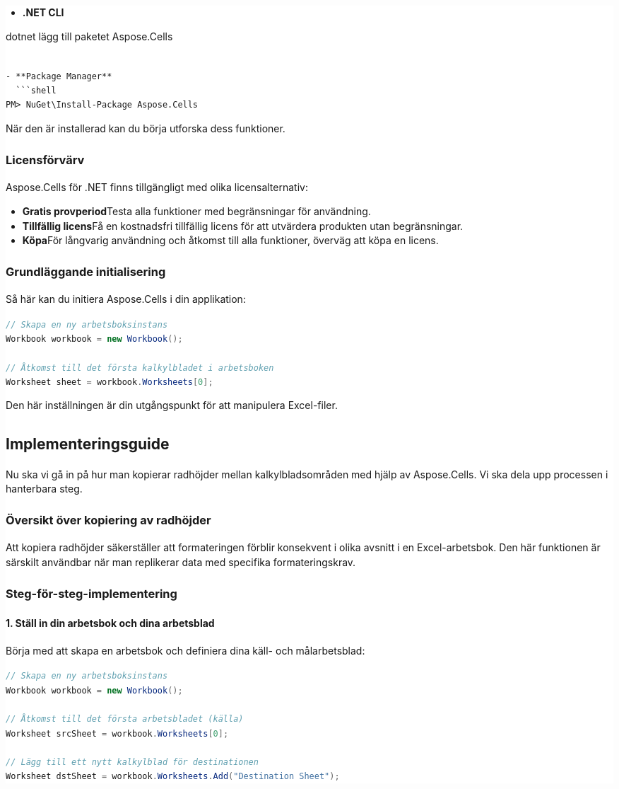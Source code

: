 - **.NET CLI**
  ```
dotnet lägg till paketet Aspose.Cells
```

- **Package Manager**
  ```shell
PM> NuGet\Install-Package Aspose.Cells
```

När den är installerad kan du börja utforska dess funktioner.

### Licensförvärv

Aspose.Cells för .NET finns tillgängligt med olika licensalternativ:

- **Gratis provperiod**Testa alla funktioner med begränsningar för användning.
- **Tillfällig licens**Få en kostnadsfri tillfällig licens för att utvärdera produkten utan begränsningar.
- **Köpa**För långvarig användning och åtkomst till alla funktioner, överväg att köpa en licens.

### Grundläggande initialisering

Så här kan du initiera Aspose.Cells i din applikation:

```csharp
// Skapa en ny arbetsboksinstans
Workbook workbook = new Workbook();

// Åtkomst till det första kalkylbladet i arbetsboken
Worksheet sheet = workbook.Worksheets[0];
```

Den här inställningen är din utgångspunkt för att manipulera Excel-filer.

## Implementeringsguide

Nu ska vi gå in på hur man kopierar radhöjder mellan kalkylbladsområden med hjälp av Aspose.Cells. Vi ska dela upp processen i hanterbara steg.

### Översikt över kopiering av radhöjder

Att kopiera radhöjder säkerställer att formateringen förblir konsekvent i olika avsnitt i en Excel-arbetsbok. Den här funktionen är särskilt användbar när man replikerar data med specifika formateringskrav.

### Steg-för-steg-implementering

#### 1. Ställ in din arbetsbok och dina arbetsblad

Börja med att skapa en arbetsbok och definiera dina käll- och målarbetsblad:

```csharp
// Skapa en ny arbetsboksinstans
Workbook workbook = new Workbook();

// Åtkomst till det första arbetsbladet (källa)
Worksheet srcSheet = workbook.Worksheets[0];

// Lägg till ett nytt kalkylblad för destinationen
Worksheet dstSheet = workbook.Worksheets.Add("Destination Sheet");
```
